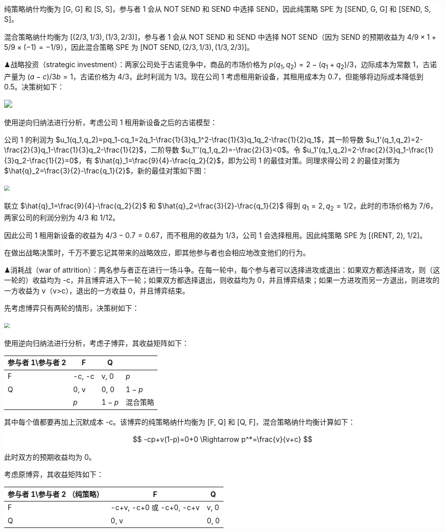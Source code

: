 纯策略纳什均衡为 [G, G] 和 [S, S]，参与者 1 会从 NOT SEND 和 SEND 中选择 SEND，因此纯策略 SPE 为 [SEND, G, G] 和 [SEND, S, S]。

混合策略纳什均衡为 $[(2/3,1/3),(1/3,2/3)]$，参与者 1 会从 NOT SEND 和 SEND 中选择 NOT SEND（因为 SEND 的预期收益为 $4/9\times 1+5/9\times(-1)=-1/9$），因此混合策略 SPE 为 $[\text{NOT SEND},(2/3,1/3),(1/3,2/3)]$。



♟战略投资（strategic investment）：两家公司处于古诺竞争中，商品的市场价格为 $p(q_1,q_2)=2-(q_1+q_2)/3$，边际成本为常数 1，古诺产量为 $(a-c)/3b=1$，古诺价格为 $4/3$，此时利润为 $1/3$。现在公司 1 考虑租用新设备，其租用成本为 0.7，但能够将边际成本降低到 0.5。决策树如下：

![](https://i.loli.net/2021/11/29/RVrKACTsjq9f4th.png)

使用逆向归纳法进行分析，考虑公司 1 租用新设备之后的古诺模型：

公司 1 的利润为 $u_1(q_1,q_2)=pq_1-cq_1=2q_1-\frac{1}{3}q_1^2-\frac{1}{3}q_1q_2-\frac{1}{2}q_1$，其一阶导数 $u_1'(q_1,q_2)=2-\frac{2}{3}q_1-\frac{1}{3}q_2-\frac{1}{2}$，二阶导数 $u_1''(q_1,q_2)=-\frac{2}{3}<0$。令 $u_1'(q_1,q_2)=2-\frac{2}{3}q_1-\frac{1}{3}q_2-\frac{1}{2}=0$，有 $\hat{q}_1=\frac{9}{4}-\frac{q_2}{2}$，即为公司 1 的最佳对策。同理求得公司 2 的最佳对策为 $\hat{q}_2=\frac{3}{2}-\frac{q_1}{2}$，新的最佳对策如下图：

<img src="https://i.loli.net/2021/11/29/wyENQADpbYflBPs.png" style="zoom:67%;" />

联立 $\hat{q}_1=\frac{9}{4}-\frac{q_2}{2}$ 和 $\hat{q}_2=\frac{3}{2}-\frac{q_1}{2}$ 得到 $q_1=2,q_2=1/2$，此时的市场价格为 $7/6$，两家公司的利润分别为 4/3 和 1/12。

因此公司 1 租用新设备的收益为 $4/3-0.7=0.67$，而不租用的收益为 $1/3$，公司 1 会选择租用。因此纯策略 SPE 为 [(RENT, 2), 1/2]。

在做出战略决策时，千万不要忘记其带来的战略效应，即其他参与者也会相应地改变他们的行为。



♟消耗战（war of attrition）：两名参与者正在进行一场斗争。在每一轮中，每个参与者可以选择进攻或退出：如果双方都选择进攻，则（这一轮的）收益均为 -c，并且博弈进入下一轮；如果双方都选择退出，则收益均为 0，并且博弈结束；如果一方进攻而另一方退出，则进攻的一方收益为 v（v>c），退出的一方收益 0，并且博弈结束。

先考虑博弈只有两轮的情形，决策树如下：

<img src="https://i.loli.net/2021/11/29/NERcQsYySqJpUMa.png" style="zoom: 67%;" />

使用逆向归纳法进行分析，考虑子博弈，其收益矩阵如下：

| 参与者 1\参与者 2 | F      | Q       |          |
| ----------------- | ------ | ------- | -------- |
| F                 | -c, -c | v, 0    | $p$    |
| Q                 | 0, v   | 0, 0    | $1-p$  |
|                   | $p$  | $1-p$ | 混合策略 |

其中每个值都要再加上沉默成本 -c。该博弈的纯策略纳什均衡为 [F, Q] 和 [Q, F]，混合策略纳什均衡计算如下：

$$
-cp+v(1-p)=0+0 \Rightarrow p^*=\frac{v}{v+c}
$$

此时双方的预期收益均为 0。

考虑原博弈，其收益矩阵如下：

| 参与者 1\参与者 2 （纯策略） | F                        | Q    |
| ---------------------------- | ------------------------ | ---- |
| F                            | -c+v, -c+0 或 -c+0, -c+v | v, 0 |
| Q                            | 0, v                     | 0, 0 |
